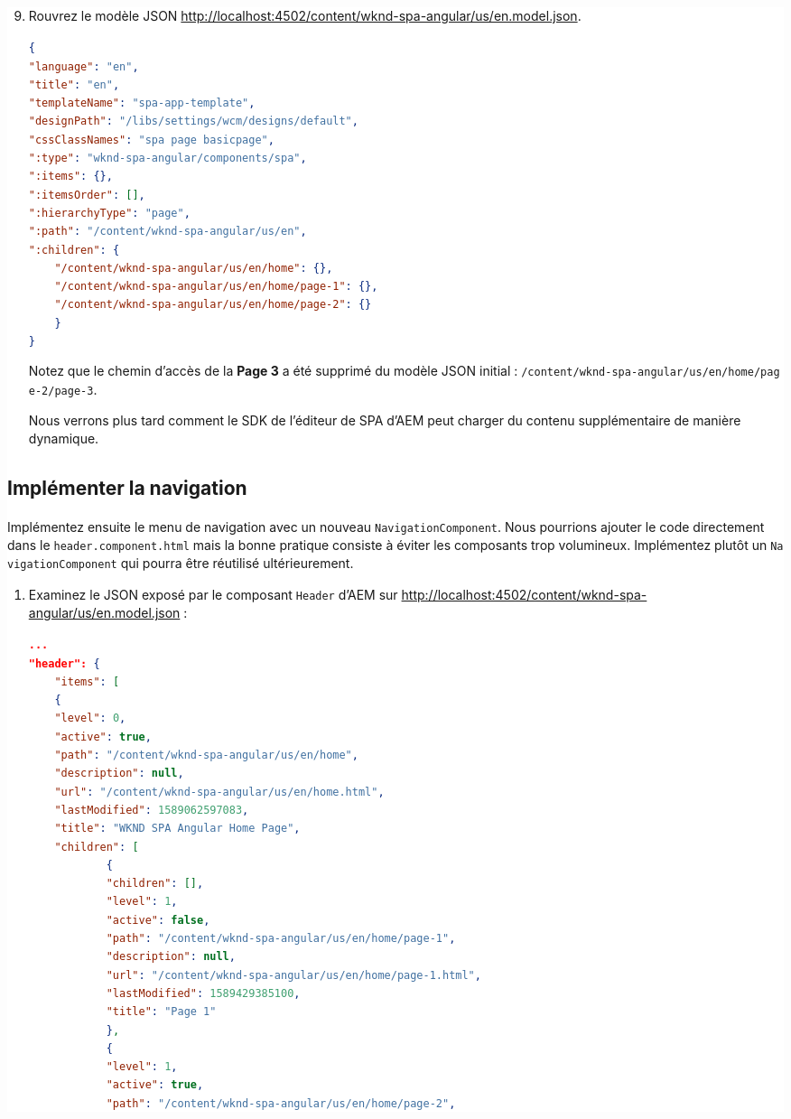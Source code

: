 9. Rouvrez le modèle JSON [http://localhost:4502/content/wknd-spa-angular/us/en.model.json](http://localhost:4502/content/wknd-spa-angular/us/en.model.json).

   ```json
   {
   "language": "en",
   "title": "en",
   "templateName": "spa-app-template",
   "designPath": "/libs/settings/wcm/designs/default",
   "cssClassNames": "spa page basicpage",
   ":type": "wknd-spa-angular/components/spa",
   ":items": {},
   ":itemsOrder": [],
   ":hierarchyType": "page",
   ":path": "/content/wknd-spa-angular/us/en",
   ":children": {
       "/content/wknd-spa-angular/us/en/home": {},
       "/content/wknd-spa-angular/us/en/home/page-1": {},
       "/content/wknd-spa-angular/us/en/home/page-2": {}
       }
   }
   ```

   Notez que le chemin d’accès de la **Page 3** a été supprimé du modèle JSON initial : `/content/wknd-spa-angular/us/en/home/page-2/page-3`.

   Nous verrons plus tard comment le SDK de l’éditeur de SPA d’AEM peut charger du contenu supplémentaire de manière dynamique.

## Implémenter la navigation

Implémentez ensuite le menu de navigation avec un nouveau `NavigationComponent`. Nous pourrions ajouter le code directement dans le `header.component.html` mais la bonne pratique consiste à éviter les composants trop volumineux. Implémentez plutôt un `NavigationComponent` qui pourra être réutilisé ultérieurement.

1. Examinez le JSON exposé par le composant `Header` d’AEM sur [http://localhost:4502/content/wknd-spa-angular/us/en.model.json](http://localhost:4502/content/wknd-spa-angular/us/en.model.json) :

   ```json
   ...
   "header": {
       "items": [
       {
       "level": 0,
       "active": true,
       "path": "/content/wknd-spa-angular/us/en/home",
       "description": null,
       "url": "/content/wknd-spa-angular/us/en/home.html",
       "lastModified": 1589062597083,
       "title": "WKND SPA Angular Home Page",
       "children": [
               {
               "children": [],
               "level": 1,
               "active": false,
               "path": "/content/wknd-spa-angular/us/en/home/page-1",
               "description": null,
               "url": "/content/wknd-spa-angular/us/en/home/page-1.html",
               "lastModified": 1589429385100,
               "title": "Page 1"
               },
               {
               "level": 1,
               "active": true,
               "path": "/content/wknd-spa-angular/us/en/home/page-2",
   ```